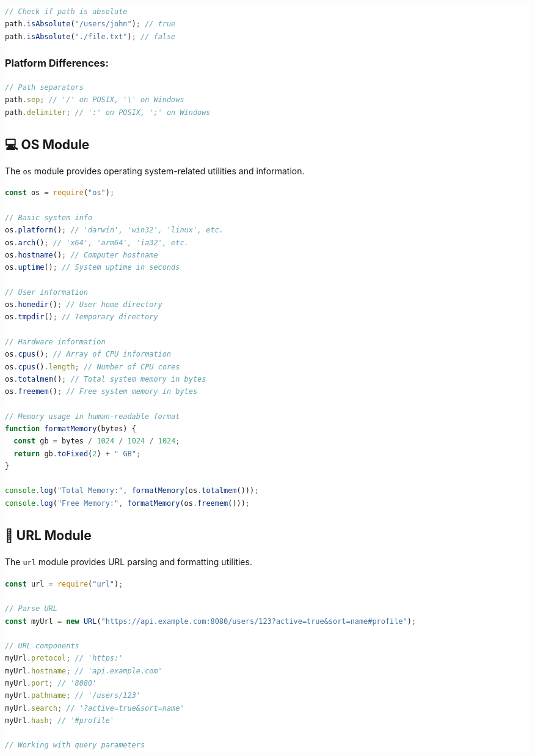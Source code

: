 ```javascript
// Check if path is absolute
path.isAbsolute("/users/john"); // true
path.isAbsolute("./file.txt"); // false
```

### Platform Differences:
```javascript
// Path separators
path.sep; // '/' on POSIX, '\' on Windows
path.delimiter; // ':' on POSIX, ';' on Windows
```

## 💻 OS Module

The `os` module provides operating system-related utilities and information.

```javascript
const os = require("os");

// Basic system info
os.platform(); // 'darwin', 'win32', 'linux', etc.
os.arch(); // 'x64', 'arm64', 'ia32', etc.
os.hostname(); // Computer hostname
os.uptime(); // System uptime in seconds

// User information
os.homedir(); // User home directory
os.tmpdir(); // Temporary directory

// Hardware information
os.cpus(); // Array of CPU information
os.cpus().length; // Number of CPU cores
os.totalmem(); // Total system memory in bytes
os.freemem(); // Free system memory in bytes

// Memory usage in human-readable format
function formatMemory(bytes) {
  const gb = bytes / 1024 / 1024 / 1024;
  return gb.toFixed(2) + " GB";
}

console.log("Total Memory:", formatMemory(os.totalmem()));
console.log("Free Memory:", formatMemory(os.freemem()));
```

## 🔗 URL Module

The `url` module provides URL parsing and formatting utilities.

```javascript
const url = require("url");

// Parse URL
const myUrl = new URL("https://api.example.com:8080/users/123?active=true&sort=name#profile");

// URL components
myUrl.protocol; // 'https:'
myUrl.hostname; // 'api.example.com'
myUrl.port; // '8080'
myUrl.pathname; // '/users/123'
myUrl.search; // '?active=true&sort=name'
myUrl.hash; // '#profile'

// Working with query parameters
```